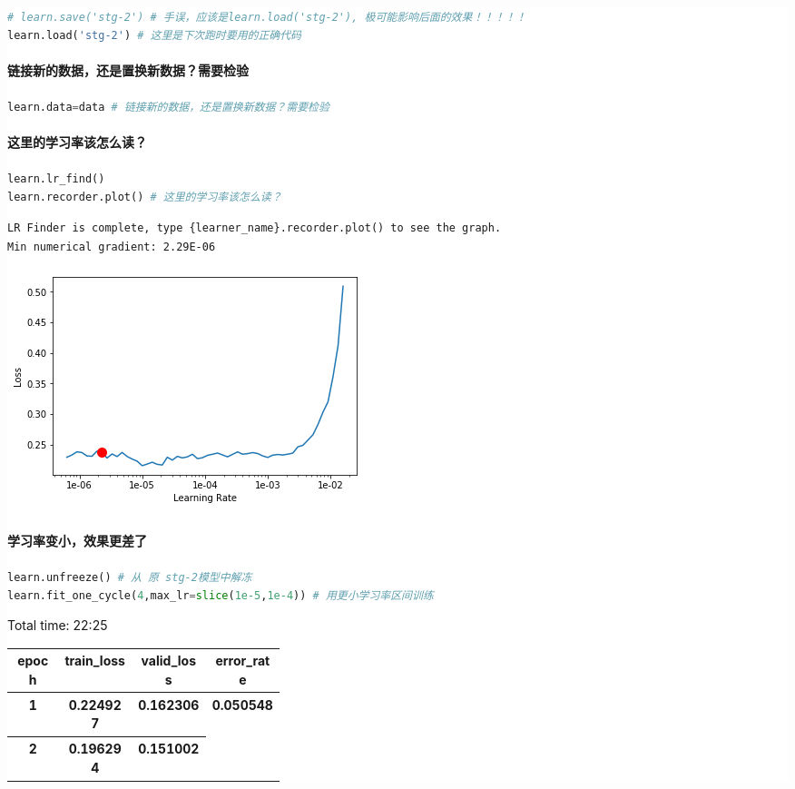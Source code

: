 
```python
# learn.save('stg-2') # 手误，应该是learn.load('stg-2'), 极可能影响后面的效果！！！！！
learn.load('stg-2') # 这里是下次跑时要用的正确代码
```

#### 链接新的数据，还是置换新数据？需要检验


```python
learn.data=data # 链接新的数据，还是置换新数据？需要检验
```

#### 这里的学习率该怎么读？


```python
learn.lr_find()
learn.recorder.plot() # 这里的学习率该怎么读？
```





    LR Finder is complete, type {learner_name}.recorder.plot() to see the graph.
    Min numerical gradient: 2.29E-06



![png](output_70_2.png)


#### 学习率变小，效果更差了


```python
learn.unfreeze() # 从 原 stg-2模型中解冻
learn.fit_one_cycle(4,max_lr=slice(1e-5,1e-4)) # 用更小学习率区间训练
```


Total time: 22:25 <p><table style='width:300px; margin-bottom:10px'>
  <tr>
    <th>epoch</th>
    <th>train_loss</th>
    <th>valid_loss</th>
    <th>error_rate</th>
  </tr>
  <tr>
    <th>1</th>
    <th>0.224927</th>
    <th>0.162306</th>
    <th>0.050548</th>
  </tr>
  <tr>
    <th>2</th>
    <th>0.196294</th>
    <th>0.151002</th>